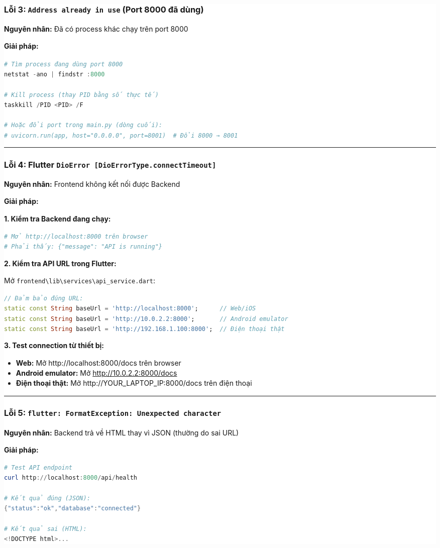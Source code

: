 
### Lỗi 3: `Address already in use` (Port 8000 đã dùng)

**Nguyên nhân:** Đã có process khác chạy trên port 8000

**Giải pháp:**

```powershell
# Tìm process đang dùng port 8000
netstat -ano | findstr :8000

# Kill process (thay PID bằng số thực tế)
taskkill /PID <PID> /F

# Hoặc đổi port trong main.py (dòng cuối):
# uvicorn.run(app, host="0.0.0.0", port=8001)  # Đổi 8000 → 8001
```

---

### Lỗi 4: Flutter `DioError [DioErrorType.connectTimeout]`

**Nguyên nhân:** Frontend không kết nối được Backend

**Giải pháp:**

**1. Kiểm tra Backend đang chạy:**

```powershell
# Mở http://localhost:8000 trên browser
# Phải thấy: {"message": "API is running"}
```

**2. Kiểm tra API URL trong Flutter:**

Mở `frontend\lib\services\api_service.dart`:

```dart
// Đảm bảo đúng URL:
static const String baseUrl = 'http://localhost:8000';      // Web/iOS
static const String baseUrl = 'http://10.0.2.2:8000';       // Android emulator
static const String baseUrl = 'http://192.168.1.100:8000';  // Điện thoại thật
```

**3. Test connection từ thiết bị:**

- **Web:** Mở http://localhost:8000/docs trên browser
- **Android emulator:** Mở http://10.0.2.2:8000/docs
- **Điện thoại thật:** Mở http://YOUR_LAPTOP_IP:8000/docs trên điện thoại

---

### Lỗi 5: `flutter: FormatException: Unexpected character`

**Nguyên nhân:** Backend trả về HTML thay vì JSON (thường do sai URL)

**Giải pháp:**

```powershell
# Test API endpoint
curl http://localhost:8000/api/health

# Kết quả đúng (JSON):
{"status":"ok","database":"connected"}

# Kết quả sai (HTML):
<!DOCTYPE html>...
```
